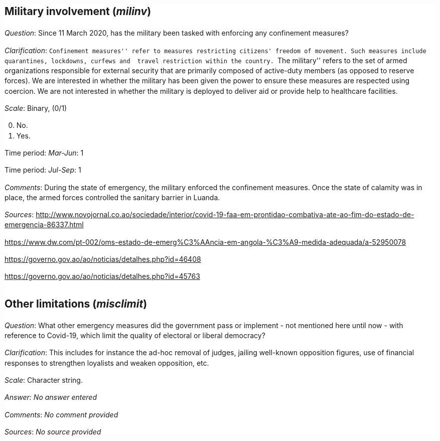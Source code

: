 



## Military involvement (*milinv*) 

*Question*: Since 11 March 2020, has the military been tasked with enforcing any confinement measures?

 

*Clarification*: ``Confinement measures'' refer to measures restricting citizens' freedom of movement. Such measures include  quarantines, lockdowns, curfews and  travel restriction within the country. ``The military'' refers to the set of armed organizations responsible for external security that are primarily composed of active-duty members (as opposed to reserve forces). We are interested in whether the military has been given the power to ensure these measures are respected using coercion. We are not interested in whether the military is deployed to deliver aid or provide help to healthcare facilities.

 

*Scale*: Binary, (0/1) 

 0. No. 
 1. Yes.

 
Time period: *Mar-Jun*: 1

 
Time period: *Jul-Sep*: 1

 

*Comments*:
 During the state of emergency, the military enforced the confinement measures. Once the state of calamity was in place, the armed forces controlled the sanitary barrier in Luanda. 

*Sources*:
 http://www.novojornal.co.ao/sociedade/interior/covid-19-faa-em-prontidao-combativa-ate-ao-fim-do-estado-de-emergencia-86337.html


https://www.dw.com/pt-002/oms-estado-de-emerg%C3%AAncia-em-angola-%C3%A9-medida-adequada/a-52950078


https://governo.gov.ao/ao/noticias/detalhes.php?id=46408

https://governo.gov.ao/ao/noticias/detalhes.php?id=45763





## Other limitations (*misclimit*) 

*Question*: What other emergency measures did the government pass or implement - not mentioned here until now - with reference to Covid-19, which limit the quality of electoral or liberal democracy? 

 

*Clarification*: This includes for instance the ad-hoc removal of judges, jailing well-known opposition figures, use of financial responses to strengthen loyalists and weaken opposition, etc. 

 

*Scale*: Character string.

 

*Answer:* *No answer entered* 

*Comments*:
*No comment provided* 

*Sources*:
*No source provided*

